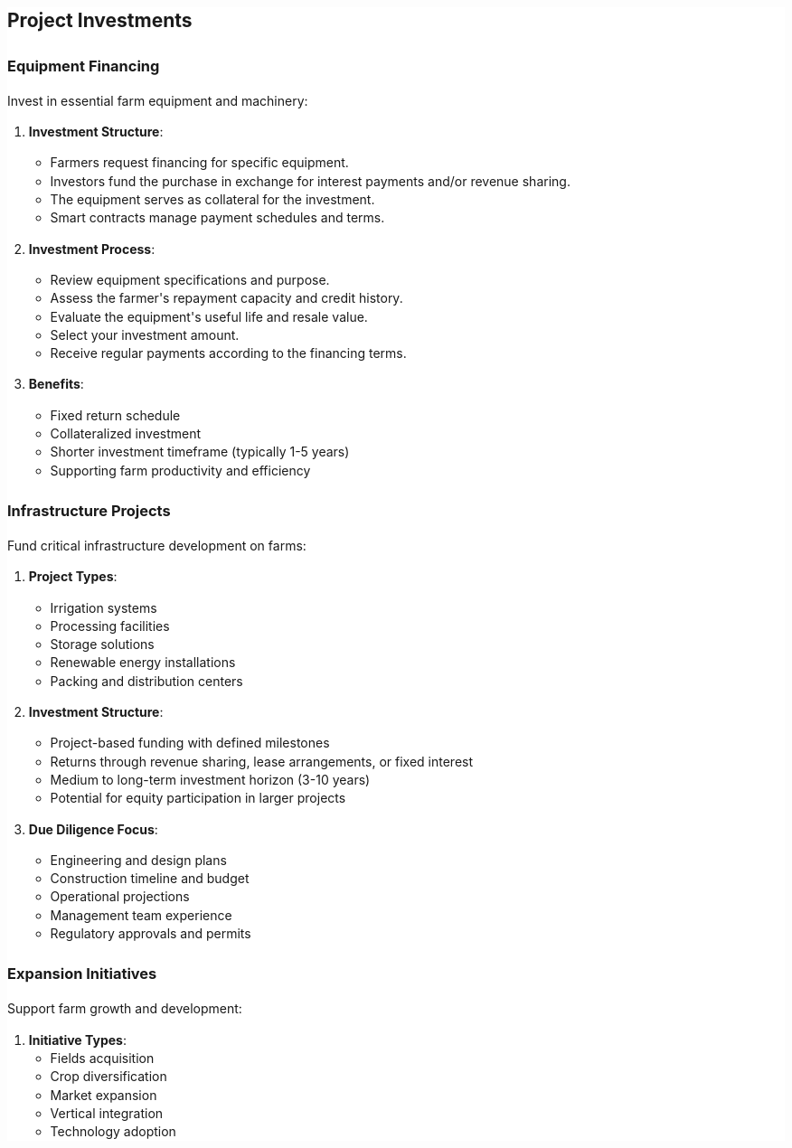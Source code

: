 ## Project Investments

### Equipment Financing

Invest in essential farm equipment and machinery:

1. **Investment Structure**:
   - Farmers request financing for specific equipment.
   - Investors fund the purchase in exchange for interest payments and/or revenue sharing.
   - The equipment serves as collateral for the investment.
   - Smart contracts manage payment schedules and terms.

2. **Investment Process**:
   - Review equipment specifications and purpose.
   - Assess the farmer's repayment capacity and credit history.
   - Evaluate the equipment's useful life and resale value.
   - Select your investment amount.
   - Receive regular payments according to the financing terms.

3. **Benefits**:
   - Fixed return schedule
   - Collateralized investment
   - Shorter investment timeframe (typically 1-5 years)
   - Supporting farm productivity and efficiency

### Infrastructure Projects

Fund critical infrastructure development on farms:

1. **Project Types**:
   - Irrigation systems
   - Processing facilities
   - Storage solutions
   - Renewable energy installations
   - Packing and distribution centers

2. **Investment Structure**:
   - Project-based funding with defined milestones
   - Returns through revenue sharing, lease arrangements, or fixed interest
   - Medium to long-term investment horizon (3-10 years)
   - Potential for equity participation in larger projects

3. **Due Diligence Focus**:
   - Engineering and design plans
   - Construction timeline and budget
   - Operational projections
   - Management team experience
   - Regulatory approvals and permits

### Expansion Initiatives

Support farm growth and development:

1. **Initiative Types**:
   - Fields acquisition
   - Crop diversification
   - Market expansion
   - Vertical integration
   - Technology adoption

